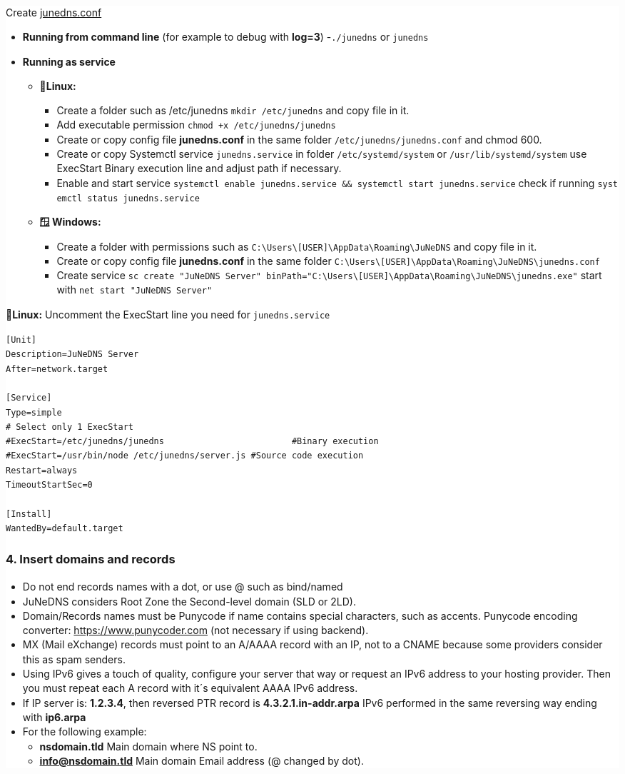Create [junedns.conf](./junedns.conf "junedns.conf")

- **Running from command line** (for example to debug with **log=3**)
-`./junedns` or `junedns`

- **Running as service**

  - **🐧Linux:**
    - Create a folder such as /etc/junedns `mkdir /etc/junedns` and copy file in it.
    - Add executable permission `chmod +x /etc/junedns/junedns`
	- Create or copy config file **junedns.conf** in the same folder `/etc/junedns/junedns.conf` and chmod 600.
	- Create or copy Systemctl service `junedns.service` in folder `/etc/systemd/system` or `/usr/lib/systemd/system` use ExecStart Binary execution line and adjust path if necessary.
	- Enable and start service `systemctl enable junedns.service && systemctl start junedns.service` check if running `systemctl status junedns.service`

  - **🪟 Windows:**
    - Create a folder with permissions such as `C:\Users\[USER]\AppData\Roaming\JuNeDNS` and copy file in it.
    - Create or copy config file **junedns.conf** in the same folder `C:\Users\[USER]\AppData\Roaming\JuNeDNS\junedns.conf`
    - Create service `sc create "JuNeDNS Server" binPath="C:\Users\[USER]\AppData\Roaming\JuNeDNS\junedns.exe"` start with `net start "JuNeDNS Server"`

**🐧Linux:** Uncomment the ExecStart line you need for `junedns.service`
```
[Unit]
Description=JuNeDNS Server
After=network.target

[Service]
Type=simple
# Select only 1 ExecStart
#ExecStart=/etc/junedns/junedns							#Binary execution
#ExecStart=/usr/bin/node /etc/junedns/server.js	#Source code execution
Restart=always
TimeoutStartSec=0

[Install]
WantedBy=default.target
```

### 4. Insert domains and records
- Do not end records names with a dot, or use @ such as bind/named
- JuNeDNS considers Root Zone the Second-level domain (SLD or 2LD).
- Domain/Records names must be Punycode if name contains special characters, such as accents.
Punycode encoding converter: https://www.punycoder.com (not necessary if using backend).
- MX (Mail eXchange) records must point to an A/AAAA record with an IP, not to a CNAME because some providers consider this as spam senders.
- Using IPv6 gives a touch of quality, configure your server that way or request an IPv6 address to your hosting provider. Then you must repeat each A record with it´s equivalent AAAA IPv6 address.
- If IP server is: **1.2.3.4**, then reversed PTR record is **4.3.2.1.in-addr.arpa**
  IPv6 performed in the same reversing way ending with **ip6.arpa**
- For the following example:
  - **nsdomain.tld** Main domain where NS point to.
  - **info@nsdomain.tld** Main domain Email address (@ changed by dot).
